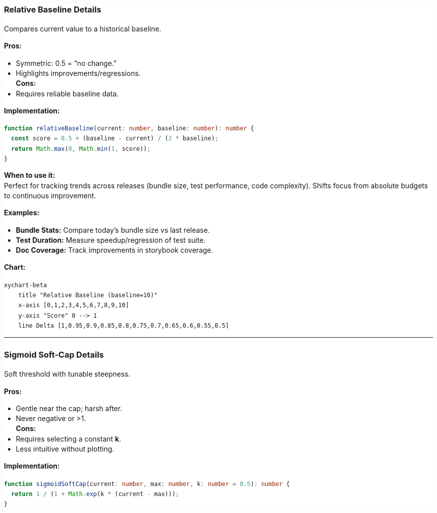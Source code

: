 
### Relative Baseline Details

Compares current value to a historical baseline.

**Pros:**

- Symmetric: 0.5 = “no change.”
- Highlights improvements/regressions.  
  **Cons:**
- Requires reliable baseline data.

**Implementation:**

```ts
function relativeBaseline(current: number, baseline: number): number {
  const score = 0.5 + (baseline - current) / (2 * baseline);
  return Math.max(0, Math.min(1, score));
}
```

**When to use it:**  
Perfect for tracking trends across releases (bundle size, test performance, code complexity). Shifts focus from absolute budgets to continuous improvement.

**Examples:**

- **Bundle Stats:** Compare today’s bundle size vs last release.
- **Test Duration:** Measure speedup/regression of test suite.
- **Doc Coverage:** Track improvements in storybook coverage.

**Chart:**

```mermaid
xychart-beta
    title "Relative Baseline (baseline=10)"
    x-axis [0,1,2,3,4,5,6,7,8,9,10]
    y-axis "Score" 0 --> 1
    line Delta [1,0.95,0.9,0.85,0.8,0.75,0.7,0.65,0.6,0.55,0.5]
```

---

### Sigmoid Soft-Cap Details

Soft threshold with tunable steepness.

**Pros:**

- Gentle near the cap; harsh after.
- Never negative or >1.  
  **Cons:**
- Requires selecting a constant **k**.
- Less intuitive without plotting.

**Implementation:**

```ts
function sigmoidSoftCap(current: number, max: number, k: number = 0.5): number {
  return 1 / (1 + Math.exp(k * (current - max)));
}
```

